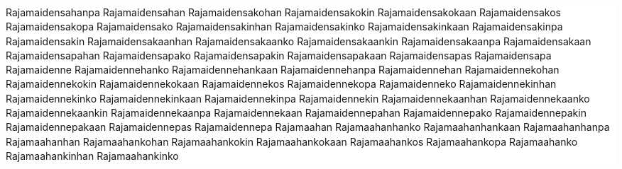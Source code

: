 Rajamaidensahanpa
Rajamaidensahan
Rajamaidensakohan
Rajamaidensakokin
Rajamaidensakokaan
Rajamaidensakos
Rajamaidensakopa
Rajamaidensako
Rajamaidensakinhan
Rajamaidensakinko
Rajamaidensakinkaan
Rajamaidensakinpa
Rajamaidensakin
Rajamaidensakaanhan
Rajamaidensakaanko
Rajamaidensakaankin
Rajamaidensakaanpa
Rajamaidensakaan
Rajamaidensapahan
Rajamaidensapako
Rajamaidensapakin
Rajamaidensapakaan
Rajamaidensapas
Rajamaidensapa
Rajamaidenne
Rajamaidennehanko
Rajamaidennehankaan
Rajamaidennehanpa
Rajamaidennehan
Rajamaidennekohan
Rajamaidennekokin
Rajamaidennekokaan
Rajamaidennekos
Rajamaidennekopa
Rajamaidenneko
Rajamaidennekinhan
Rajamaidennekinko
Rajamaidennekinkaan
Rajamaidennekinpa
Rajamaidennekin
Rajamaidennekaanhan
Rajamaidennekaanko
Rajamaidennekaankin
Rajamaidennekaanpa
Rajamaidennekaan
Rajamaidennepahan
Rajamaidennepako
Rajamaidennepakin
Rajamaidennepakaan
Rajamaidennepas
Rajamaidennepa
Rajamaahan
Rajamaahanhanko
Rajamaahanhankaan
Rajamaahanhanpa
Rajamaahanhan
Rajamaahankohan
Rajamaahankokin
Rajamaahankokaan
Rajamaahankos
Rajamaahankopa
Rajamaahanko
Rajamaahankinhan
Rajamaahankinko